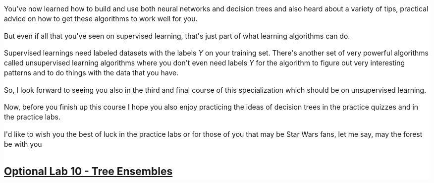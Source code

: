 You've now learned how to build and use both neural networks and decision trees and also heard about a variety of tips, practical advice on how to get these algorithms to work well for you. 

But even if all that you've seen on supervised learning, that's just part of what learning algorithms can do. 

Supervised learnings need labeled datasets with the labels *Y* on your training set. There's another set of very powerful algorithms called unsupervised learning algorithms where you don't even need labels *Y* for the algorithm to figure out very interesting patterns and to do things with the data that you have. 

So, I look forward to seeing you also in the third and final course of this specialization which should be on unsupervised learning. 

Now, before you finish up this course I hope you also enjoy practicing the ideas of decision trees in the practice quizzes and in the practice labs. 

I'd like to wish you the best of luck in the practice labs or for those of you that may be Star Wars fans, let me say, may the forest be with you

## [Optional Lab 10 - Tree Ensembles](./Optional%20Lab%2010%20-%20Tree%20Ensembles/)